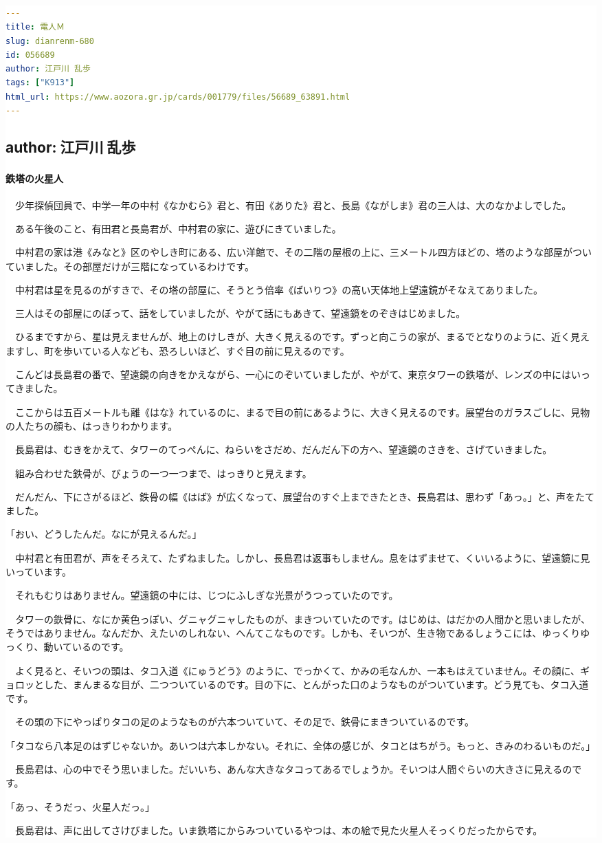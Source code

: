 ```yaml
---
title: 電人Ｍ
slug: dianrenm-680
id: 056689
author: 江戸川 乱歩
tags: ["K913"]
html_url: https://www.aozora.gr.jp/cards/001779/files/56689_63891.html
---
```


## author: 江戸川 乱歩

#### 鉄塔の火星人



　少年探偵団員で、中学一年の中村《なかむら》君と、有田《ありた》君と、長島《ながしま》君の三人は、大のなかよしでした。

　ある午後のこと、有田君と長島君が、中村君の家に、遊びにきていました。

　中村君の家は港《みなと》区のやしき町にある、広い洋館で、その二階の屋根の上に、三メートル四方ほどの、塔のような部屋がついていました。その部屋だけが三階になっているわけです。

　中村君は星を見るのがすきで、その塔の部屋に、そうとう倍率《ばいりつ》の高い天体地上望遠鏡がそなえてありました。

　三人はその部屋にのぼって、話をしていましたが、やがて話にもあきて、望遠鏡をのぞきはじめました。

　ひるまですから、星は見えませんが、地上のけしきが、大きく見えるのです。ずっと向こうの家が、まるでとなりのように、近く見えますし、町を歩いている人なども、恐ろしいほど、すぐ目の前に見えるのです。

　こんどは長島君の番で、望遠鏡の向きをかえながら、一心にのぞいていましたが、やがて、東京タワーの鉄塔が、レンズの中にはいってきました。

　ここからは五百メートルも離《はな》れているのに、まるで目の前にあるように、大きく見えるのです。展望台のガラスごしに、見物の人たちの顔も、はっきりわかります。

　長島君は、むきをかえて、タワーのてっぺんに、ねらいをさだめ、だんだん下の方へ、望遠鏡のさきを、さげていきました。

　組み合わせた鉄骨が、びょうの一つ一つまで、はっきりと見えます。

　だんだん、下にさがるほど、鉄骨の幅《はば》が広くなって、展望台のすぐ上まできたとき、長島君は、思わず「あっ。」と、声をたてました。

「おい、どうしたんだ。なにが見えるんだ。」

　中村君と有田君が、声をそろえて、たずねました。しかし、長島君は返事もしません。息をはずませて、くいいるように、望遠鏡に見いっています。

　それもむりはありません。望遠鏡の中には、じつにふしぎな光景がうつっていたのです。

　タワーの鉄骨に、なにか黄色っぽい、グニャグニャしたものが、まきついていたのです。はじめは、はだかの人間かと思いましたが、そうではありません。なんだか、えたいのしれない、へんてこなものです。しかも、そいつが、生き物であるしょうこには、ゆっくりゆっくり、動いているのです。

　よく見ると、そいつの頭は、タコ入道《にゅうどう》のように、でっかくて、かみの毛なんか、一本もはえていません。その顔に、ギョロッとした、まんまるな目が、二つついているのです。目の下に、とんがった口のようなものがついています。どう見ても、タコ入道です。

　その頭の下にやっぱりタコの足のようなものが六本ついていて、その足で、鉄骨にまきついているのです。

「タコなら八本足のはずじゃないか。あいつは六本しかない。それに、全体の感じが、タコとはちがう。もっと、きみのわるいものだ。」

　長島君は、心の中でそう思いました。だいいち、あんな大きなタコってあるでしょうか。そいつは人間ぐらいの大きさに見えるのです。

「あっ、そうだっ、火星人だっ。」

　長島君は、声に出してさけびました。いま鉄塔にからみついているやつは、本の絵で見た火星人そっくりだったからです。
